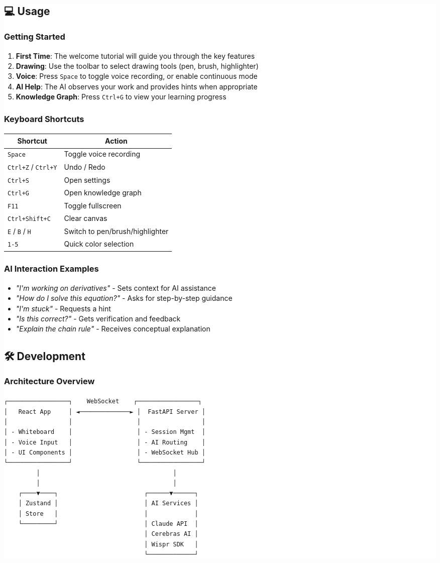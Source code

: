 ## 💻 Usage

### Getting Started
1. **First Time**: The welcome tutorial will guide you through the key features
2. **Drawing**: Use the toolbar to select drawing tools (pen, brush, highlighter)
3. **Voice**: Press `Space` to toggle voice recording, or enable continuous mode
4. **AI Help**: The AI observes your work and provides hints when appropriate
5. **Knowledge Graph**: Press `Ctrl+G` to view your learning progress

### Keyboard Shortcuts
| Shortcut | Action |
|----------|--------|
| `Space` | Toggle voice recording |
| `Ctrl+Z` / `Ctrl+Y` | Undo / Redo |
| `Ctrl+S` | Open settings |
| `Ctrl+G` | Open knowledge graph |
| `F11` | Toggle fullscreen |
| `Ctrl+Shift+C` | Clear canvas |
| `E` / `B` / `H` | Switch to pen/brush/highlighter |
| `1-5` | Quick color selection |

### AI Interaction Examples
- *"I'm working on derivatives"* - Sets context for AI assistance
- *"How do I solve this equation?"* - Asks for step-by-step guidance  
- *"I'm stuck"* - Requests a hint
- *"Is this correct?"* - Gets verification and feedback
- *"Explain the chain rule"* - Receives conceptual explanation

## 🛠️ Development

### Architecture Overview

```
┌─────────────────┐    WebSocket    ┌─────────────────┐
│   React App     │ ◄──────────────► │  FastAPI Server │
│                 │                  │                 │
│ - Whiteboard    │                  │ - Session Mgmt  │
│ - Voice Input   │                  │ - AI Routing    │
│ - UI Components │                  │ - WebSocket Hub │
└─────────────────┘                  └─────────────────┘
         │                                     │
         │                                     │
    ┌────▼────┐                        ┌──────▼──────┐
    │ Zustand │                        │ AI Services │
    │ Store   │                        │             │
    └─────────┘                        │ Claude API  │
                                       │ Cerebras AI │
                                       │ Wispr SDK   │
                                       └─────────────┘
```
